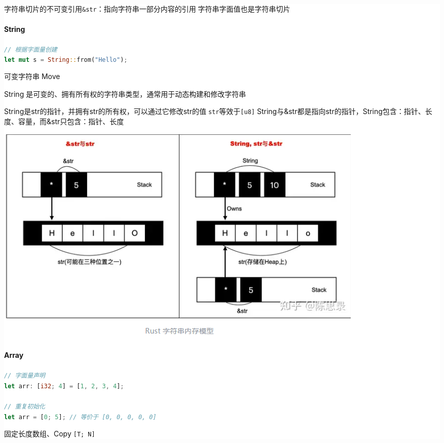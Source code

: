 字符串切片的不可变引用`&str`：指向字符串一部分内容的引用
字符串字面值也是字符串切片



#### String
```rust
// 根据字面量创建
let mut s = String::from("Hello");
```

可变字符串
Move


String 是可变的、拥有所有权的字符串类型，通常用于动态构建和修改字符串

String是str的指针，并拥有str的所有权，可以通过它修改str的值
`str`等效于`[u8]`
String与&str都是指向str的指针，String包含：指针、长度、容量，而&str只包含：指针、长度

![rust字符串内存模型](../assets/rust字符串内存模型.png)


#### Array
```rust
// 字面量声明
let arr: [i32; 4] = [1, 2, 3, 4];

// 重复初始化
let arr = [0; 5]; // 等价于 [0, 0, 0, 0, 0]
```

固定长度数组、Copy 
`[T; N]`
